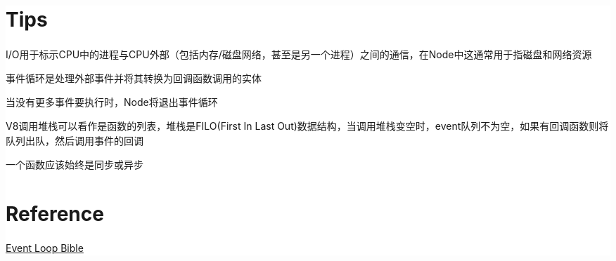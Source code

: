 # Tips

I/O用于标示CPU中的进程与CPU外部（包括内存/磁盘网络，甚至是另一个进程）之间的通信，在Node中这通常用于指磁盘和网络资源

事件循环是处理外部事件并将其转换为回调函数调用的实体

当没有更多事件要执行时，Node将退出事件循环

V8调用堆栈可以看作是函数的列表，堆栈是FILO(First In Last Out)数据结构，当调用堆栈变空时，event队列不为空，如果有回调函数则将队列出队，然后调用事件的回调

一个函数应该始终是同步或异步

# Reference

[Event Loop Bible](https://nodejs.org/en/docs/guides/event-loop-timers-and-nexttick/)
